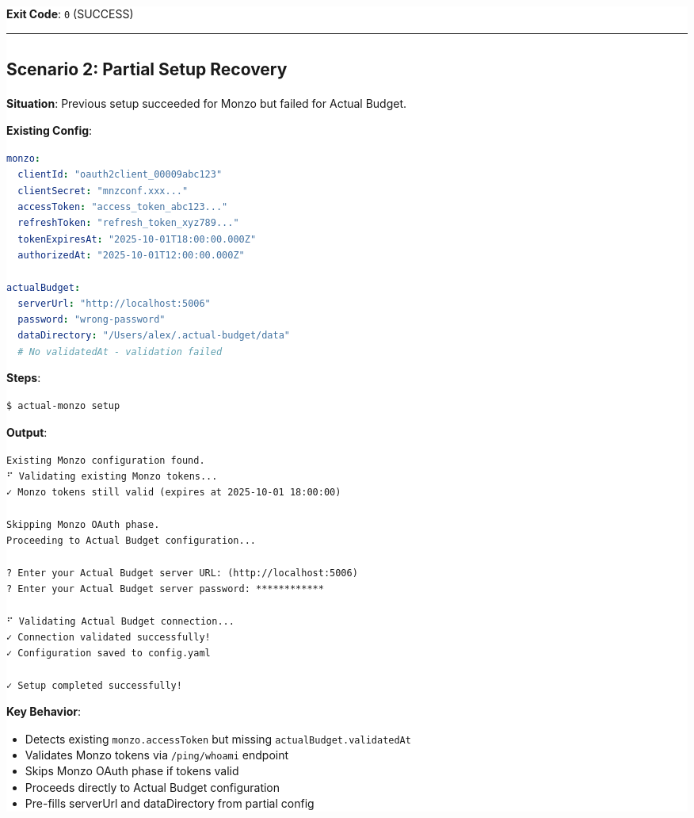 **Exit Code**: `0` (SUCCESS)

---

## Scenario 2: Partial Setup Recovery

**Situation**: Previous setup succeeded for Monzo but failed for Actual Budget.

**Existing Config**:
```yaml
monzo:
  clientId: "oauth2client_00009abc123"
  clientSecret: "mnzconf.xxx..."
  accessToken: "access_token_abc123..."
  refreshToken: "refresh_token_xyz789..."
  tokenExpiresAt: "2025-10-01T18:00:00.000Z"
  authorizedAt: "2025-10-01T12:00:00.000Z"

actualBudget:
  serverUrl: "http://localhost:5006"
  password: "wrong-password"
  dataDirectory: "/Users/alex/.actual-budget/data"
  # No validatedAt - validation failed
```

**Steps**:

```bash
$ actual-monzo setup
```

**Output**:
```
Existing Monzo configuration found.
⠋ Validating existing Monzo tokens...
✓ Monzo tokens still valid (expires at 2025-10-01 18:00:00)

Skipping Monzo OAuth phase.
Proceeding to Actual Budget configuration...

? Enter your Actual Budget server URL: (http://localhost:5006)
? Enter your Actual Budget server password: ************

⠋ Validating Actual Budget connection...
✓ Connection validated successfully!
✓ Configuration saved to config.yaml

✓ Setup completed successfully!
```

**Key Behavior**:
- Detects existing `monzo.accessToken` but missing `actualBudget.validatedAt`
- Validates Monzo tokens via `/ping/whoami` endpoint
- Skips Monzo OAuth phase if tokens valid
- Proceeds directly to Actual Budget configuration
- Pre-fills serverUrl and dataDirectory from partial config
